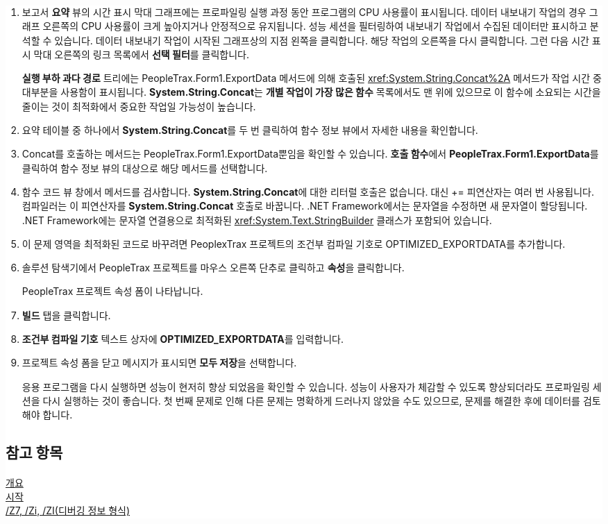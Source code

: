 1. 보고서 **요약** 뷰의 시간 표시 막대 그래프에는 프로파일링 실행 과정 동안 프로그램의 CPU 사용률이 표시됩니다. 데이터 내보내기 작업의 경우 그래프 오른쪽의 CPU 사용률이 크게 높아지거나 안정적으로 유지됩니다. 성능 세션을 필터링하여 내보내기 작업에서 수집된 데이터만 표시하고 분석할 수 있습니다. 데이터 내보내기 작업이 시작된 그래프상의 지점 왼쪽을 클릭합니다. 해당 작업의 오른쪽을 다시 클릭합니다. 그런 다음 시간 표시 막대 오른쪽의 링크 목록에서 **선택 필터**를 클릭합니다.  
  
    **실행 부하 과다 경로** 트리에는 PeopleTrax.Form1.ExportData 메서드에 의해 호출된 <xref:System.String.Concat%2A> 메서드가 작업 시간 중 대부분을 사용함이 표시됩니다. **System.String.Concat**는 **개별 작업이 가장 많은 함수** 목록에서도 맨 위에 있으므로 이 함수에 소요되는 시간을 줄이는 것이 최적화에서 중요한 작업일 가능성이 높습니다.  
  
2. 요약 테이블 중 하나에서 **System.String.Concat**를 두 번 클릭하여 함수 정보 뷰에서 자세한 내용을 확인합니다.  
  
3. Concat를 호출하는 메서드는 PeopleTrax.Form1.ExportData뿐임을 확인할 수 있습니다. **호출 함수**에서 **PeopleTrax.Form1.ExportData**를 클릭하여 함수 정보 뷰의 대상으로 해당 메서드를 선택합니다.  
  
4. 함수 코드 뷰 창에서 메서드를 검사합니다. **System.String.Concat**에 대한 리터럴 호출은 없습니다. 대신 += 피연산자는 여러 번 사용됩니다. 컴파일러는 이 피연산자를 **System.String.Concat** 호출로 바꿉니다. .NET Framework에서는 문자열을 수정하면 새 문자열이 할당됩니다. .NET Framework에는 문자열 연결용으로 최적화된 <xref:System.Text.StringBuilder> 클래스가 포함되어 있습니다.  
  
5. 이 문제 영역을 최적화된 코드로 바꾸려면 PeoplexTrax 프로젝트의 조건부 컴파일 기호로 OPTIMIZED_EXPORTDATA를 추가합니다.  
  
6. 솔루션 탐색기에서 PeopleTrax 프로젝트를 마우스 오른쪽 단추로 클릭하고 **속성**을 클릭합니다.  
  
    PeopleTrax 프로젝트 속성 폼이 나타납니다.  
  
7. **빌드** 탭을 클릭합니다.  
  
8. **조건부 컴파일 기호** 텍스트 상자에 **OPTIMIZED_EXPORTDATA**를 입력합니다.  
  
9. 프로젝트 속성 폼을 닫고 메시지가 표시되면 **모두 저장**을 선택합니다.  
  
   응용 프로그램을 다시 실행하면 성능이 현저히 향상 되었음을 확인할 수 있습니다. 성능이 사용자가 체감할 수 있도록 향상되더라도 프로파일링 세션을 다시 실행하는 것이 좋습니다. 첫 번째 문제로 인해 다른 문제는 명확하게 드러나지 않았을 수도 있으므로, 문제를 해결한 후에 데이터를 검토해야 합니다.  
  
## <a name="see-also"></a>참고 항목  
 [개요](../profiling/overviews-performance-tools.md)   
 [시작](../profiling/getting-started-with-performance-tools.md)   
 [/Z7, /Zi, /ZI(디버깅 정보 형식)](http://msdn.microsoft.com/library/ce9fa7e1-0c9b-47e3-98ea-26d1a16257c8)



